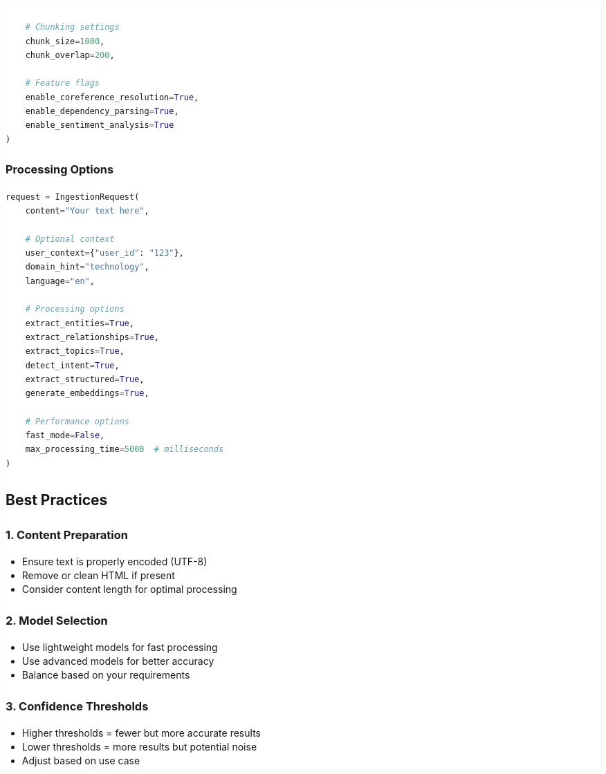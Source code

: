 ```python
    
    # Chunking settings
    chunk_size=1000,
    chunk_overlap=200,
    
    # Feature flags
    enable_coreference_resolution=True,
    enable_dependency_parsing=True,
    enable_sentiment_analysis=True
)
```

### Processing Options

```python
request = IngestionRequest(
    content="Your text here",
    
    # Optional context
    user_context={"user_id": "123"},
    domain_hint="technology",
    language="en",
    
    # Processing options
    extract_entities=True,
    extract_relationships=True,
    extract_topics=True,
    detect_intent=True,
    extract_structured=True,
    generate_embeddings=True,
    
    # Performance options
    fast_mode=False,
    max_processing_time=5000  # milliseconds
)
```

## Best Practices

### 1. Content Preparation
- Ensure text is properly encoded (UTF-8)
- Remove or clean HTML if present
- Consider content length for optimal processing

### 2. Model Selection
- Use lightweight models for fast processing
- Use advanced models for better accuracy
- Balance based on your requirements

### 3. Confidence Thresholds
- Higher thresholds = fewer but more accurate results
- Lower thresholds = more results but potential noise
- Adjust based on use case
